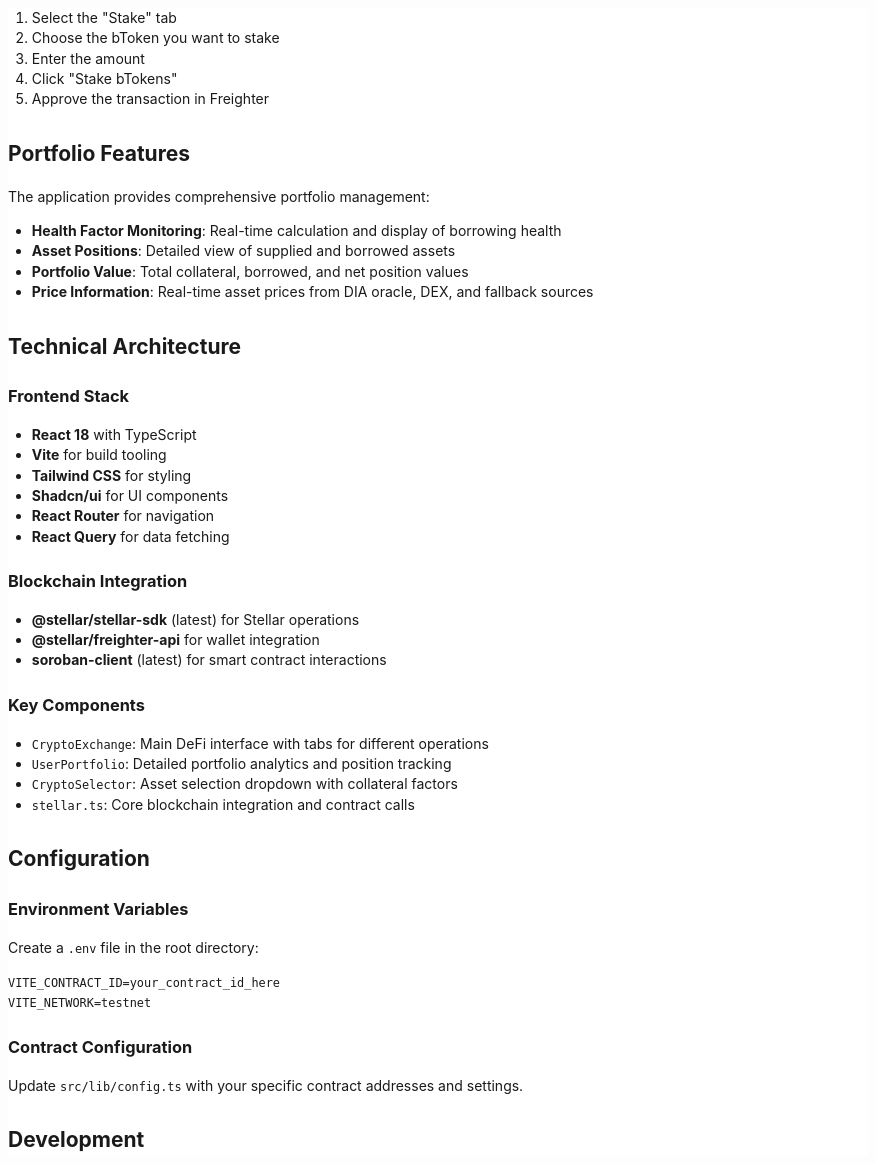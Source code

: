 1. Select the "Stake" tab
2. Choose the bToken you want to stake
3. Enter the amount
4. Click "Stake bTokens"
5. Approve the transaction in Freighter

## Portfolio Features

The application provides comprehensive portfolio management:

- **Health Factor Monitoring**: Real-time calculation and display of borrowing health
- **Asset Positions**: Detailed view of supplied and borrowed assets
- **Portfolio Value**: Total collateral, borrowed, and net position values
- **Price Information**: Real-time asset prices from DIA oracle, DEX, and fallback sources

## Technical Architecture

### Frontend Stack
- **React 18** with TypeScript
- **Vite** for build tooling
- **Tailwind CSS** for styling
- **Shadcn/ui** for UI components
- **React Router** for navigation
- **React Query** for data fetching

### Blockchain Integration
- **@stellar/stellar-sdk** (latest) for Stellar operations
- **@stellar/freighter-api** for wallet integration
- **soroban-client** (latest) for smart contract interactions

### Key Components
- `CryptoExchange`: Main DeFi interface with tabs for different operations
- `UserPortfolio`: Detailed portfolio analytics and position tracking
- `CryptoSelector`: Asset selection dropdown with collateral factors
- `stellar.ts`: Core blockchain integration and contract calls

## Configuration

### Environment Variables
Create a `.env` file in the root directory:

```env
VITE_CONTRACT_ID=your_contract_id_here
VITE_NETWORK=testnet
```

### Contract Configuration
Update `src/lib/config.ts` with your specific contract addresses and settings.

## Development
